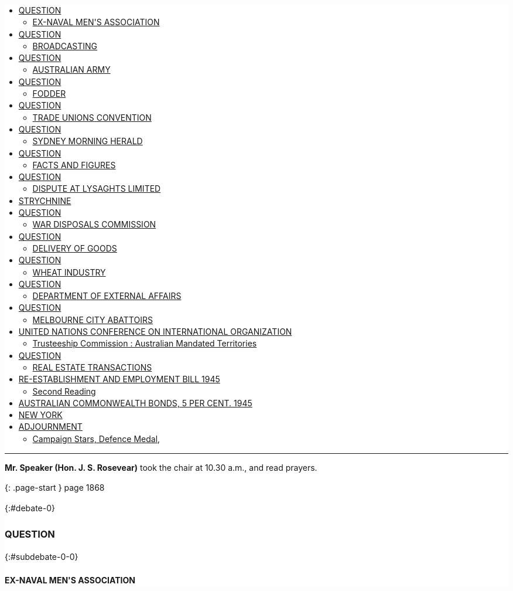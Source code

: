 
* [QUESTION](#debate-0)
    * [EX-NAVAL MEN'S ASSOCIATION](#subdebate-0-0)
* [QUESTION](#debate-1)
    * [BROADCASTING](#subdebate-1-0)
* [QUESTION](#debate-2)
    * [AUSTRALIAN ARMY](#subdebate-2-0)
* [QUESTION](#debate-3)
    * [FODDER](#subdebate-3-0)
* [QUESTION](#debate-4)
    * [TRADE UNIONS CONVENTION](#subdebate-4-0)
* [QUESTION](#debate-5)
    * [SYDNEY MORNING HERALD](#subdebate-5-0)
* [QUESTION](#debate-6)
    * [FACTS AND FIGURES](#subdebate-6-0)
* [QUESTION](#debate-7)
    * [DISPUTE AT LYSAGHTS LIMITED](#subdebate-7-0)
* [STRYCHNINE](#debate-8)
* [QUESTION](#debate-9)
    * [WAR DISPOSALS COMMISSION](#subdebate-9-0)
* [QUESTION](#debate-10)
    * [DELIVERY OF GOODS](#subdebate-10-0)
* [QUESTION](#debate-11)
    * [WHEAT INDUSTRY](#subdebate-11-0)
* [QUESTION](#debate-12)
    * [DEPARTMENT OF EXTERNAL AFFAIRS](#subdebate-12-0)
* [QUESTION](#debate-13)
    * [MELBOURNE CITY ABATTOIRS](#subdebate-13-0)
* [UNITED NATIONS CONFERENCE ON INTERNATIONAL ORGANIZATION](#debate-14)
    * [Trusteeship Commission : Australian Mandated Territories](#subdebate-14-0)
* [QUESTION](#debate-15)
    * [REAL ESTATE TRANSACTIONS](#subdebate-15-0)
* [RE-ESTABLISHMENT AND EMPLOYMENT BILL 1945](#debate-16)
    * [Second Reading](#subdebate-16-0)
* [AUSTRALIAN COMMONWEALTH BONDS, 5 PER CENT. 1945](#debate-17)
* [NEW YORK](#debate-18)
* [ADJOURNMENT](#debate-19)
    * [Campaign Stars, Defence Medal,](#subdebate-19-0)


----


 **Mr. Speaker (Hon. J. S. Rosevear)** took the chair at 10.30 a.m., and read prayers. 

{: .page-start }
page 1868

{:#debate-0}
### QUESTION

{:#subdebate-0-0}
#### EX-NAVAL MEN'S ASSOCIATION
